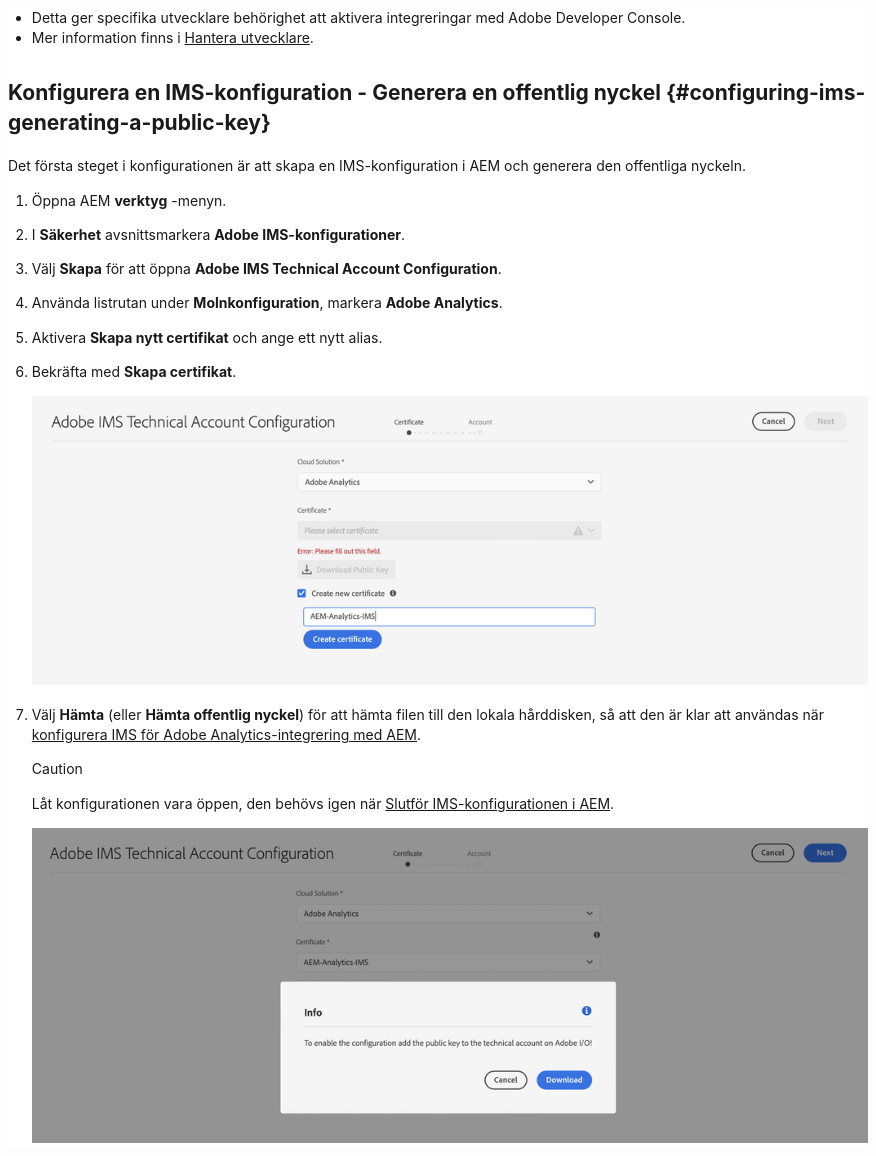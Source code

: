    * Detta ger specifika utvecklare behörighet att aktivera integreringar med Adobe Developer Console.
   * Mer information finns i [Hantera utvecklare](https://helpx.adobe.com/enterprise/admin-guide.html/enterprise/using/manage-developers.ug.html).


## Konfigurera en IMS-konfiguration - Generera en offentlig nyckel {#configuring-ims-generating-a-public-key}

Det första steget i konfigurationen är att skapa en IMS-konfiguration i AEM och generera den offentliga nyckeln.

1. Öppna AEM **verktyg** -menyn.
1. I **Säkerhet** avsnittsmarkera **Adobe IMS-konfigurationer**.
1. Välj **Skapa** för att öppna **Adobe IMS Technical Account Configuration**.
1. Använda listrutan under **Molnkonfiguration**, markera **Adobe Analytics**.
1. Aktivera **Skapa nytt certifikat** och ange ett nytt alias.
1. Bekräfta med **Skapa certifikat**.

   ![Skapa ett certifikat](assets/integrate-analytics-ims-01.png)

1. Välj **Hämta** (eller **Hämta offentlig nyckel**) för att hämta filen till den lokala hårddisken, så att den är klar att användas när [konfigurera IMS för Adobe Analytics-integrering med AEM](#configuring-ims-adobe-analytics-integration-with-aem).

   >[!CAUTION]
   >
   >Låt konfigurationen vara öppen, den behövs igen när [Slutför IMS-konfigurationen i AEM](#completing-the-ims-configuration-in-aem).

   ![Hämta certifikatet](assets/integrate-analytics-ims-02.png)
